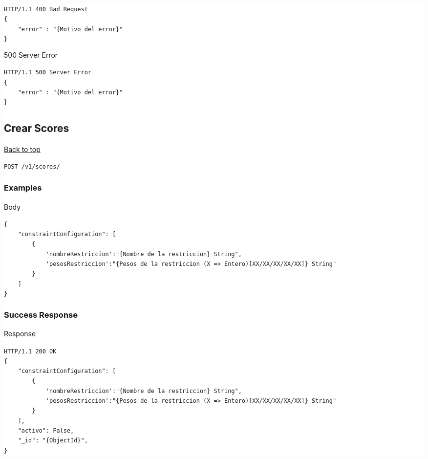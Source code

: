 ```
HTTP/1.1 400 Bad Request
{
    "error" : "{Motivo del error}"
}
```
500 Server Error

```
HTTP/1.1 500 Server Error
{
    "error" : "{Motivo del error}"
}
```
## <a name='crear-scores'></a> Crear Scores
[Back to top](#top)



	POST /v1/scores/



### Examples

Body

```
{
    "constraintConfiguration": [
        {
            'nombreRestriccion':"{Nombre de la restriccion} String",
            'pesosRestriccion':"{Pesos de la restriccion (X => Entero)[XX/XX/XX/XX/XX]} String"
        }
    ]
}
```


### Success Response

Response

```
HTTP/1.1 200 OK
{
    "constraintConfiguration": [
        {
            'nombreRestriccion':"{Nombre de la restriccion} String",
            'pesosRestriccion':"{Pesos de la restriccion (X => Entero)[XX/XX/XX/XX/XX]} String"
        }
    ],
    "activo": False,
    "_id": "{ObjectId}",
}
```
